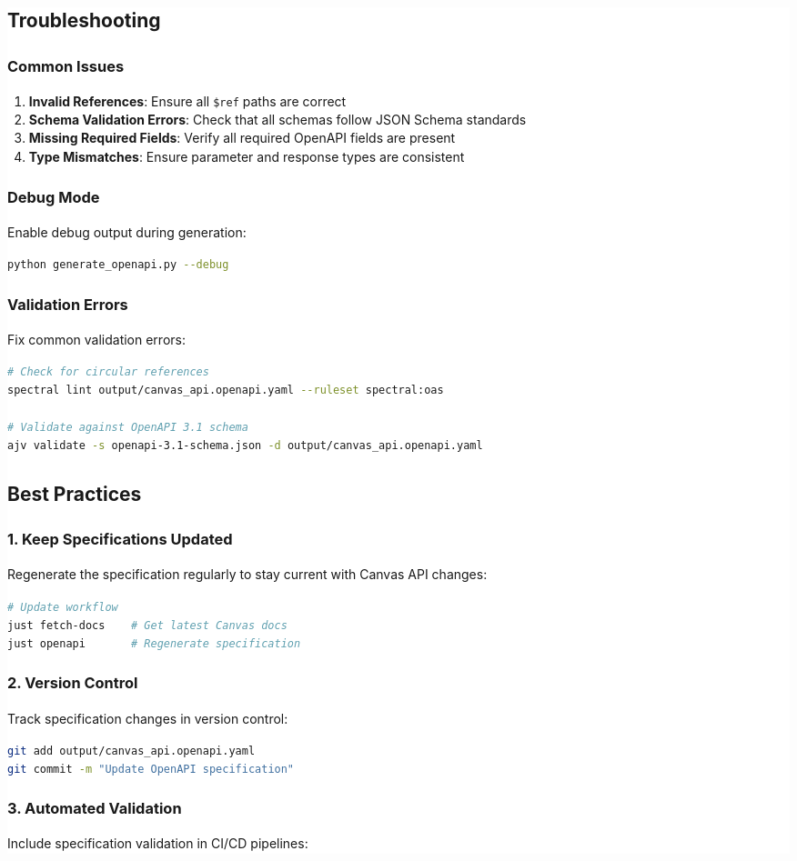 ## Troubleshooting

### Common Issues

1. **Invalid References**: Ensure all `$ref` paths are correct
2. **Schema Validation Errors**: Check that all schemas follow JSON Schema standards
3. **Missing Required Fields**: Verify all required OpenAPI fields are present
4. **Type Mismatches**: Ensure parameter and response types are consistent

### Debug Mode

Enable debug output during generation:

```bash
python generate_openapi.py --debug
```

### Validation Errors

Fix common validation errors:

```bash
# Check for circular references
spectral lint output/canvas_api.openapi.yaml --ruleset spectral:oas

# Validate against OpenAPI 3.1 schema
ajv validate -s openapi-3.1-schema.json -d output/canvas_api.openapi.yaml
```

## Best Practices

### 1. Keep Specifications Updated

Regenerate the specification regularly to stay current with Canvas API changes:

```bash
# Update workflow
just fetch-docs    # Get latest Canvas docs
just openapi       # Regenerate specification
```

### 2. Version Control

Track specification changes in version control:

```bash
git add output/canvas_api.openapi.yaml
git commit -m "Update OpenAPI specification"
```

### 3. Automated Validation

Include specification validation in CI/CD pipelines:
